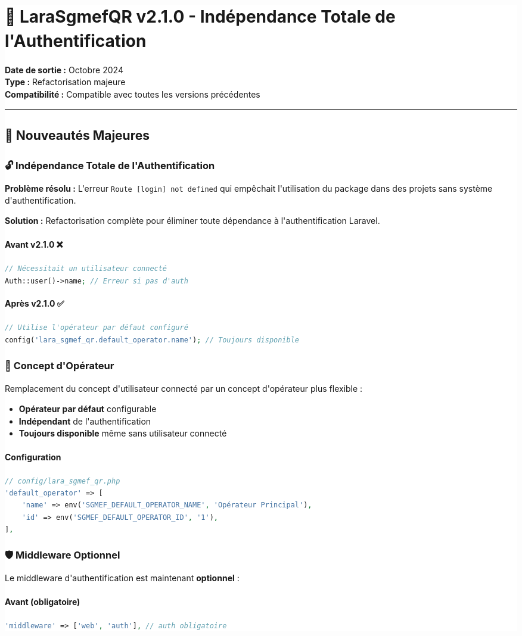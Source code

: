 # 🚀 LaraSgmefQR v2.1.0 - Indépendance Totale de l'Authentification

**Date de sortie :** Octobre 2024  
**Type :** Refactorisation majeure  
**Compatibilité :** Compatible avec toutes les versions précédentes

---

## 🌟 Nouveautés Majeures

### 🔓 **Indépendance Totale de l'Authentification**

**Problème résolu :** L'erreur `Route [login] not defined` qui empêchait l'utilisation du package dans des projets sans système d'authentification.

**Solution :** Refactorisation complète pour éliminer toute dépendance à l'authentification Laravel.

#### Avant v2.1.0 ❌
```php
// Nécessitait un utilisateur connecté
Auth::user()->name; // Erreur si pas d'auth
```

#### Après v2.1.0 ✅
```php
// Utilise l'opérateur par défaut configuré
config('lara_sgmef_qr.default_operator.name'); // Toujours disponible
```

### 🎯 **Concept d'Opérateur**

Remplacement du concept d'utilisateur connecté par un concept d'opérateur plus flexible :

- **Opérateur par défaut** configurable
- **Indépendant** de l'authentification
- **Toujours disponible** même sans utilisateur connecté

#### Configuration
```php
// config/lara_sgmef_qr.php
'default_operator' => [
    'name' => env('SGMEF_DEFAULT_OPERATOR_NAME', 'Opérateur Principal'),
    'id' => env('SGMEF_DEFAULT_OPERATOR_ID', '1'),
],
```

### 🛡️ **Middleware Optionnel**

Le middleware d'authentification est maintenant **optionnel** :

#### Avant (obligatoire)
```php
'middleware' => ['web', 'auth'], // auth obligatoire
```
